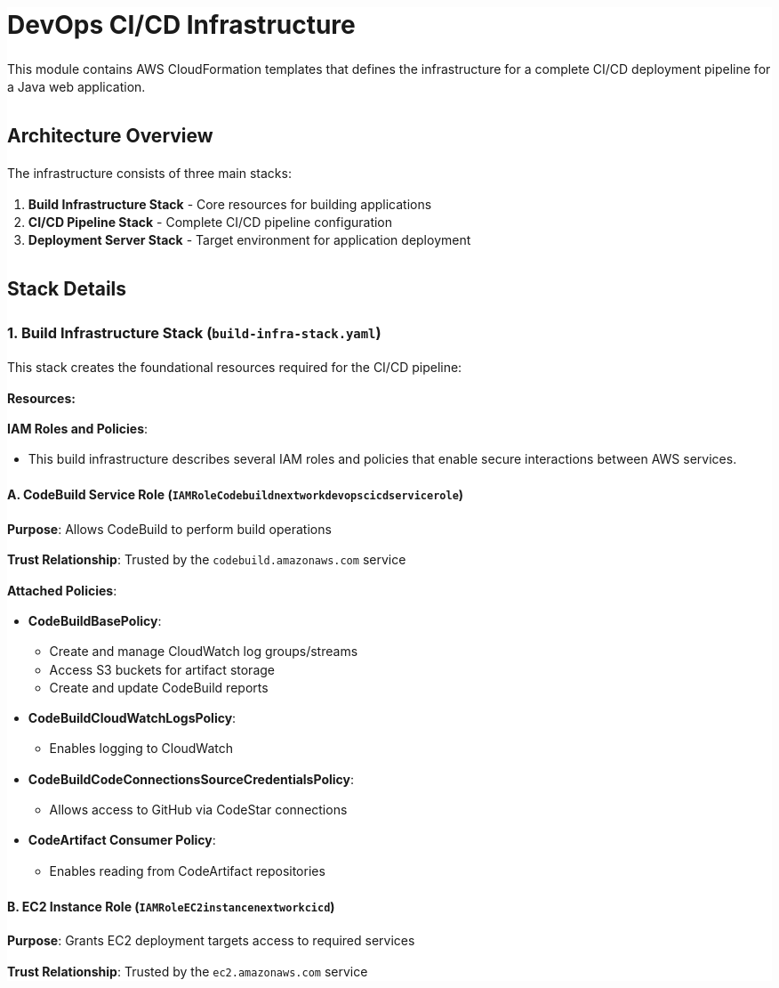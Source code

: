 # DevOps CI/CD Infrastructure

This module contains AWS CloudFormation templates that defines the infrastructure for a complete CI/CD deployment pipeline for a Java web application.

## Architecture Overview

The infrastructure consists of three main stacks:

1. **Build Infrastructure Stack** - Core resources for building applications
2. **CI/CD Pipeline Stack** - Complete CI/CD pipeline configuration
3. **Deployment Server Stack** - Target environment for application deployment

## Stack Details

### 1. Build Infrastructure Stack (`build-infra-stack.yaml`)

This stack creates the foundational resources required for the CI/CD pipeline:

**Resources:**

**IAM Roles and Policies**:
- This build infrastructure describes several IAM roles and policies that enable secure interactions between AWS services.

#### A. CodeBuild Service Role (`IAMRoleCodebuildnextworkdevopscicdservicerole`)

**Purpose**: Allows CodeBuild to perform build operations

**Trust Relationship**: Trusted by the `codebuild.amazonaws.com` service

**Attached Policies**:

- **CodeBuildBasePolicy**:
  - Create and manage CloudWatch log groups/streams
  - Access S3 buckets for artifact storage
  - Create and update CodeBuild reports

- **CodeBuildCloudWatchLogsPolicy**: 
  - Enables logging to CloudWatch

- **CodeBuildCodeConnectionsSourceCredentialsPolicy**: 
  - Allows access to GitHub via CodeStar connections

- **CodeArtifact Consumer Policy**: 
  - Enables reading from CodeArtifact repositories

#### B. EC2 Instance Role (`IAMRoleEC2instancenextworkcicd`)

**Purpose**: Grants EC2 deployment targets access to required services

**Trust Relationship**: Trusted by the `ec2.amazonaws.com` service
